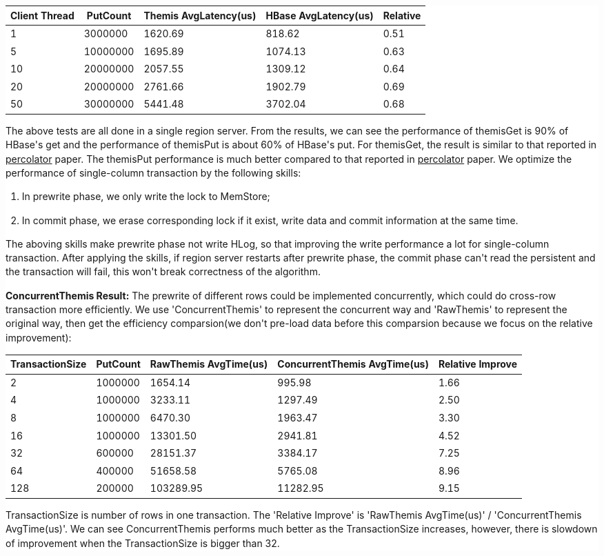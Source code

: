 | Client Thread | PutCount  | Themis AvgLatency(us) | HBase AvgLatency(us) | Relative |
|-------------  |---------- |-----------------------|----------------------|----------|
| 1             | 3000000   | 1620.69               | 818.62               | 0.51     |
| 5             | 10000000  | 1695.89               | 1074.13              | 0.63     |
| 10            | 20000000  | 2057.55               | 1309.12              | 0.64     |
| 20            | 20000000  | 2761.66               | 1902.79              | 0.69     |
| 50            | 30000000  | 5441.48               | 3702.04              | 0.68     |

The above tests are all done in a single region server. From the results, we can see the performance of themisGet is 90% of HBase's get and the performance of themisPut is about 60% of HBase's put. For themisGet, the result is similar to that reported in [percolator](http://research.google.com/pubs/pub36726.html) paper. The themisPut performance is much better compared to that reported in [percolator](http://research.google.com/pubs/pub36726.html) paper. We optimize the performance of single-column transaction by the following skills:

1. In prewrite phase, we only write the lock to MemStore;  

2. In commit phase, we erase corresponding lock if it exist, write data and commit information at the same time.

The aboving skills make prewrite phase not write HLog, so that improving the write performance a lot for single-column transaction. After applying the skills, if region server restarts after prewrite phase, the commit phase can't read the persistent and the transaction will fail, this won't break correctness of the algorithm.

**ConcurrentThemis Result:**
The prewrite of different rows could be implemented concurrently, which could do cross-row transaction more efficiently. We use 'ConcurrentThemis' to represent the concurrent way and 'RawThemis' to represent the original way, then get the efficiency comparsion(we don't pre-load data before this comparsion because we focus on the relative improvement):

| TransactionSize | PutCount | RawThemis AvgTime(us) | ConcurrentThemis AvgTime(us) | Relative Improve |
|-----------------|--------- |-----------------------|------------------------------|------------------|
| 2               | 1000000  | 1654.14               | 995.98                       | 1.66             |
| 4               | 1000000  | 3233.11               | 1297.49                      | 2.50             |
| 8               | 1000000  | 6470.30               | 1963.47                      | 3.30             |
| 16              | 1000000  | 13301.50              | 2941.81                      | 4.52             |
| 32              | 600000   | 28151.37              | 3384.17                      | 7.25             |
| 64              | 400000   | 51658.58              | 5765.08                      | 8.96             |
| 128             | 200000   | 103289.95             | 11282.95                     | 9.15             |

TransactionSize is number of rows in one transaction. The 'Relative Improve' is 'RawThemis AvgTime(us)' / 'ConcurrentThemis AvgTime(us)'. We can see ConcurrentThemis performs much better as the TransactionSize increases, however, there is slowdown of improvement when the TransactionSize is bigger than 32.

